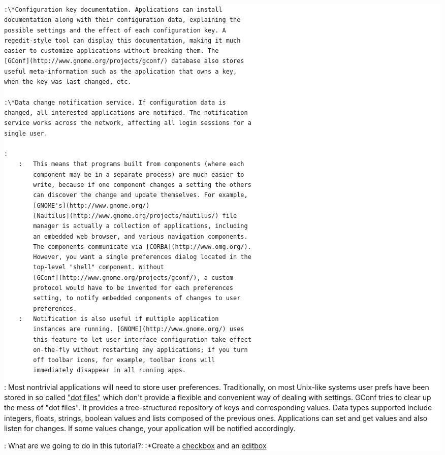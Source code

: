     :\*Configuration key documentation. Applications can install
    documentation along with their configuration data, explaining the
    possible settings and the effect of each configuration key. A
    regedit-style tool can display this documentation, making it much
    easier to customize applications without breaking them. The
    [GConf](http://www.gnome.org/projects/gconf/) database also stores
    useful meta-information such as the application that owns a key,
    when the key was last changed, etc.

    :\*Data change notification service. If configuration data is
    changed, all interested applications are notified. The notification
    service works across the network, affecting all login sessions for a
    single user.

    :   
        :   This means that programs built from components (where each
            component may be in a separate process) are much easier to
            write, because if one component changes a setting the others
            can discover the change and update themselves. For example,
            [GNOME's](http://www.gnome.org/)
            [Nautilus](http://www.gnome.org/projects/nautilus/) file
            manager is actually a collection of applications, including
            an embedded web browser, and various navigation components.
            The components communicate via [CORBA](http://www.omg.org/).
            However, you want a single preferences dialog located in the
            top-level "shell" component. Without
            [GConf](http://www.gnome.org/projects/gconf/), a custom
            protocol would have to be invented for each preferences
            setting, to notify embedded components of changes to user
            preferences.
        :   Notification is also useful if multiple application
            instances are running. [GNOME](http://www.gnome.org/) uses
            this feature to let user interface configuration take effect
            on-the-fly without restarting any applications; if you turn
            off toolbar icons, for example, toolbar icons will
            immediately disappear in all running apps.

:   Most nontrivial applications will need to store user preferences.
    Traditionally, on most Unix-like systems user prefs have been stored
    in so called ["dot
    files"](http://www.comedia.com/hot/jargon-4.2.3/html/entry/dot-file.html)
    which don't provide a flexible and convenient way of dealing with
    settings. GConf tries to clear up the mess of "dot files". It
    provides a tree-structured repository of keys and corresponding
    values. Data types supported include integers, floats, strings,
    boolean values and lists composed of the previous ones. Applications
    can set and get values and also listen for changes. If some values
    change, your application will be notified accordingly.

:   What are we going to do in this tutorial?:
    :\*Create a
    [checkbox](http://www.go-mono.com/docs/monodoc.ashx?tlink=6@ecma%3a877%23CheckButton%2f)
    and an
    [editbox](http://www.go-mono.com/docs/monodoc.ashx?tlink=6@ecma%3a980%23Entry%2f)
